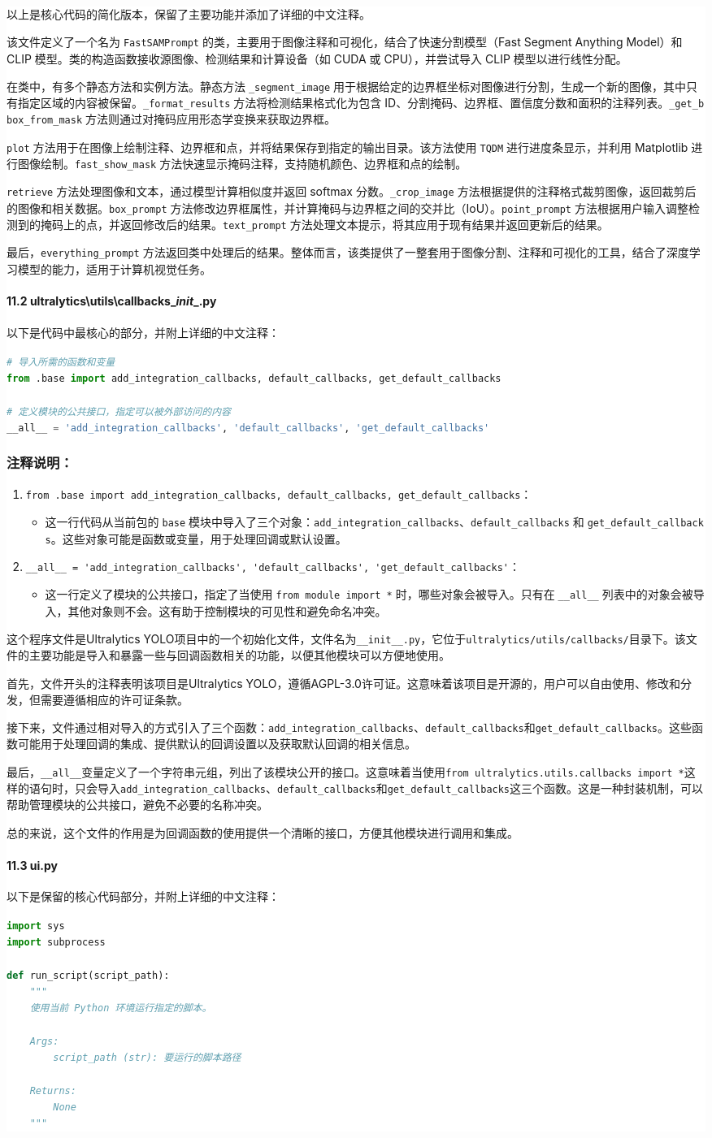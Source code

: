 以上是核心代码的简化版本，保留了主要功能并添加了详细的中文注释。

该文件定义了一个名为 `FastSAMPrompt` 的类，主要用于图像注释和可视化，结合了快速分割模型（Fast Segment Anything Model）和 CLIP 模型。类的构造函数接收源图像、检测结果和计算设备（如 CUDA 或 CPU），并尝试导入 CLIP 模型以进行线性分配。

在类中，有多个静态方法和实例方法。静态方法 `_segment_image` 用于根据给定的边界框坐标对图像进行分割，生成一个新的图像，其中只有指定区域的内容被保留。`_format_results` 方法将检测结果格式化为包含 ID、分割掩码、边界框、置信度分数和面积的注释列表。`_get_bbox_from_mask` 方法则通过对掩码应用形态学变换来获取边界框。

`plot` 方法用于在图像上绘制注释、边界框和点，并将结果保存到指定的输出目录。该方法使用 `TQDM` 进行进度条显示，并利用 Matplotlib 进行图像绘制。`fast_show_mask` 方法快速显示掩码注释，支持随机颜色、边界框和点的绘制。

`retrieve` 方法处理图像和文本，通过模型计算相似度并返回 softmax 分数。`_crop_image` 方法根据提供的注释格式裁剪图像，返回裁剪后的图像和相关数据。`box_prompt` 方法修改边界框属性，并计算掩码与边界框之间的交并比（IoU）。`point_prompt` 方法根据用户输入调整检测到的掩码上的点，并返回修改后的结果。`text_prompt` 方法处理文本提示，将其应用于现有结果并返回更新后的结果。

最后，`everything_prompt` 方法返回类中处理后的结果。整体而言，该类提供了一整套用于图像分割、注释和可视化的工具，结合了深度学习模型的能力，适用于计算机视觉任务。

#### 11.2 ultralytics\utils\callbacks\__init__.py

以下是代码中最核心的部分，并附上详细的中文注释：

```python
# 导入所需的函数和变量
from .base import add_integration_callbacks, default_callbacks, get_default_callbacks

# 定义模块的公共接口，指定可以被外部访问的内容
__all__ = 'add_integration_callbacks', 'default_callbacks', 'get_default_callbacks'
```

### 注释说明：

1. `from .base import add_integration_callbacks, default_callbacks, get_default_callbacks`：
   - 这一行代码从当前包的 `base` 模块中导入了三个对象：`add_integration_callbacks`、`default_callbacks` 和 `get_default_callbacks`。这些对象可能是函数或变量，用于处理回调或默认设置。

2. `__all__ = 'add_integration_callbacks', 'default_callbacks', 'get_default_callbacks'`：
   - 这一行定义了模块的公共接口，指定了当使用 `from module import *` 时，哪些对象会被导入。只有在 `__all__` 列表中的对象会被导入，其他对象则不会。这有助于控制模块的可见性和避免命名冲突。

这个程序文件是Ultralytics YOLO项目中的一个初始化文件，文件名为`__init__.py`，它位于`ultralytics/utils/callbacks/`目录下。该文件的主要功能是导入和暴露一些与回调函数相关的功能，以便其他模块可以方便地使用。

首先，文件开头的注释表明该项目是Ultralytics YOLO，遵循AGPL-3.0许可证。这意味着该项目是开源的，用户可以自由使用、修改和分发，但需要遵循相应的许可证条款。

接下来，文件通过相对导入的方式引入了三个函数：`add_integration_callbacks`、`default_callbacks`和`get_default_callbacks`。这些函数可能用于处理回调的集成、提供默认的回调设置以及获取默认回调的相关信息。

最后，`__all__`变量定义了一个字符串元组，列出了该模块公开的接口。这意味着当使用`from ultralytics.utils.callbacks import *`这样的语句时，只会导入`add_integration_callbacks`、`default_callbacks`和`get_default_callbacks`这三个函数。这是一种封装机制，可以帮助管理模块的公共接口，避免不必要的名称冲突。

总的来说，这个文件的作用是为回调函数的使用提供一个清晰的接口，方便其他模块进行调用和集成。

#### 11.3 ui.py

以下是保留的核心代码部分，并附上详细的中文注释：

```python
import sys
import subprocess

def run_script(script_path):
    """
    使用当前 Python 环境运行指定的脚本。

    Args:
        script_path (str): 要运行的脚本路径

    Returns:
        None
    """
```